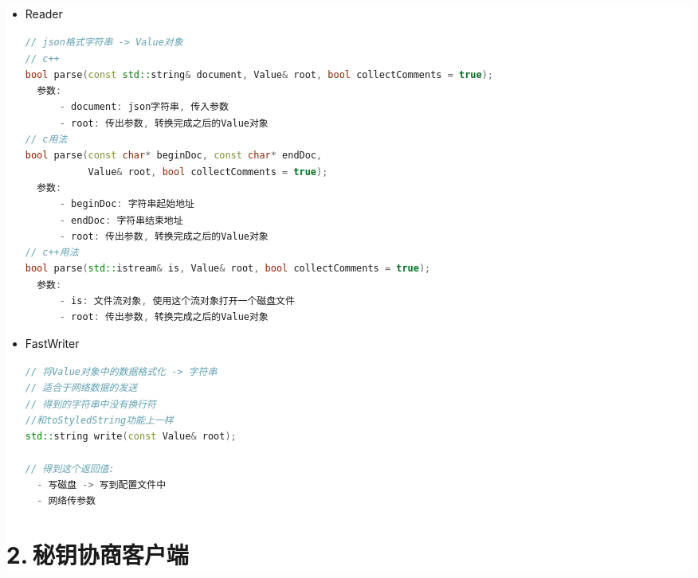   

- Reader

  ```c++
  // json格式字符串 -> Value对象
  // c++
  bool parse(const std::string& document, Value& root, bool collectComments = true);
  	参数:
  		- document: json字符串, 传入参数
  		- root: 传出参数, 转换完成之后的Value对象
  // c用法
  bool parse(const char* beginDoc, const char* endDoc, 
             Value& root, bool collectComments = true);
  	参数:
  		- beginDoc: 字符串起始地址
  		- endDoc: 字符串结束地址
  		- root: 传出参数, 转换完成之后的Value对象
  // c++用法
  bool parse(std::istream& is, Value& root, bool collectComments = true);
  	参数:
  		- is: 文件流对象, 使用这个流对象打开一个磁盘文件
  		- root: 传出参数, 转换完成之后的Value对象
  ```

  

- FastWriter

  ```c++
  // 将Value对象中的数据格式化 -> 字符串
  // 适合于网络数据的发送
  // 得到的字符串中没有换行符
  //和toStyledString功能上一样
  std::string write(const Value& root);
  
  // 得到这个返回值:
  	- 写磁盘 -> 写到配置文件中
  	- 网络传参数
  ```
  
  

# 2. 秘钥协商客户端

